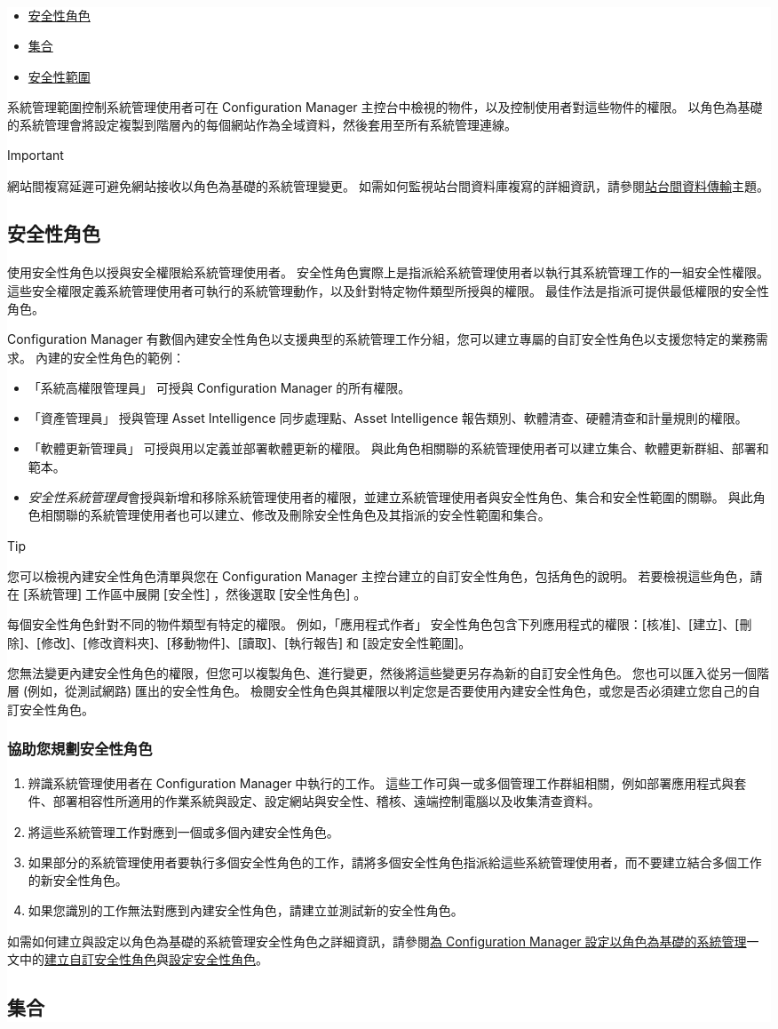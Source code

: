 - [安全性角色](#bkmk_Planroles)  

- [集合](#bkmk_planCol)  

- [安全性範圍](#bkmk_PlanScope)  

 系統管理範圍控制系統管理使用者可在 Configuration Manager 主控台中檢視的物件，以及控制使用者對這些物件的權限。 以角色為基礎的系統管理會將設定複製到階層內的每個網站作為全域資料，然後套用至所有系統管理連線。  

> [!IMPORTANT]  
> 網站間複寫延遲可避免網站接收以角色為基礎的系統管理變更。 如需如何監視站台間資料庫複寫的詳細資訊，請參閱[站台間資料傳輸](../plan-design/hierarchy/data-transfers-between-sites.md)主題。  

##  <a name="security-roles"></a><a name="bkmk_Planroles"></a> 安全性角色

 使用安全性角色以授與安全權限給系統管理使用者。 安全性角色實際上是指派給系統管理使用者以執行其系統管理工作的一組安全性權限。 這些安全權限定義系統管理使用者可執行的系統管理動作，以及針對特定物件類型所授與的權限。 最佳作法是指派可提供最低權限的安全性角色。  

 Configuration Manager 有數個內建安全性角色以支援典型的系統管理工作分組，您可以建立專屬的自訂安全性角色以支援您特定的業務需求。 內建的安全性角色的範例：  

- 「系統高權限管理員」  可授與 Configuration Manager 的所有權限。  

- 「資產管理員」  授與管理 Asset Intelligence 同步處理點、Asset Intelligence 報告類別、軟體清查、硬體清查和計量規則的權限。  

- 「軟體更新管理員」  可授與用以定義並部署軟體更新的權限。 與此角色相關聯的系統管理使用者可以建立集合、軟體更新群組、部署和範本。  

- *安全性系統管理員*會授與新增和移除系統管理使用者的權限，並建立系統管理使用者與安全性角色、集合和安全性範圍的關聯。 與此角色相關聯的系統管理使用者也可以建立、修改及刪除安全性角色及其指派的安全性範圍和集合。

> [!TIP]  
> 您可以檢視內建安全性角色清單與您在 Configuration Manager 主控台建立的自訂安全性角色，包括角色的說明。 若要檢視這些角色，請在 [系統管理]  工作區中展開 [安全性]  ，然後選取 [安全性角色]  。  

 每個安全性角色針對不同的物件類型有特定的權限。 例如，「應用程式作者」  安全性角色包含下列應用程式的權限：[核准]、[建立]、[刪除]、[修改]、[修改資料夾]、[移動物件]、[讀取]、[執行報告] 和 [設定安全性範圍]。

 您無法變更內建安全性角色的權限，但您可以複製角色、進行變更，然後將這些變更另存為新的自訂安全性角色。 您也可以匯入從另一個階層 (例如，從測試網路) 匯出的安全性角色。 檢閱安全性角色與其權限以判定您是否要使用內建安全性角色，或您是否必須建立您自己的自訂安全性角色。  

### <a name="to-help-you-plan-for-security-roles"></a>協助您規劃安全性角色  

1. 辨識系統管理使用者在 Configuration Manager 中執行的工作。 這些工作可與一或多個管理工作群組相關，例如部署應用程式與套件、部署相容性所適用的作業系統與設定、設定網站與安全性、稽核、遠端控制電腦以及收集清查資料。  

2. 將這些系統管理工作對應到一個或多個內建安全性角色。  

3. 如果部分的系統管理使用者要執行多個安全性角色的工作，請將多個安全性角色指派給這些系統管理使用者，而不要建立結合多個工作的新安全性角色。  

4. 如果您識別的工作無法對應到內建安全性角色，請建立並測試新的安全性角色。  

如需如何建立與設定以角色為基礎的系統管理安全性角色之詳細資訊，請參閱[為 Configuration Manager 設定以角色為基礎的系統管理](../../core/servers/deploy/configure/configure-role-based-administration.md)一文中的[建立自訂安全性角色](../../core/servers/deploy/configure/configure-role-based-administration.md#BKMK_CreateSecRole)與[設定安全性角色](../../core/servers/deploy/configure/configure-role-based-administration.md#BKMK_ConfigSecRole)。  

##  <a name="collections"></a><a name="bkmk_planCol"></a> 集合
